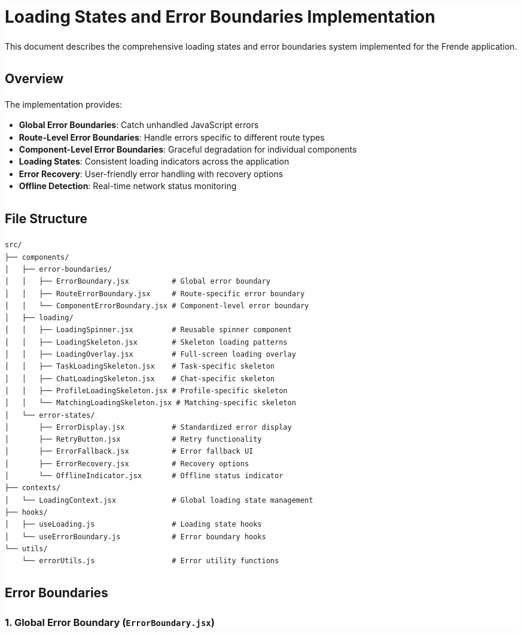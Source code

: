 # Loading States and Error Boundaries Implementation

This document describes the comprehensive loading states and error boundaries system implemented for the Frende application.

## Overview

The implementation provides:
- **Global Error Boundaries**: Catch unhandled JavaScript errors
- **Route-Level Error Boundaries**: Handle errors specific to different route types
- **Component-Level Error Boundaries**: Graceful degradation for individual components
- **Loading States**: Consistent loading indicators across the application
- **Error Recovery**: User-friendly error handling with recovery options
- **Offline Detection**: Real-time network status monitoring

## File Structure

```
src/
├── components/
│   ├── error-boundaries/
│   │   ├── ErrorBoundary.jsx          # Global error boundary
│   │   ├── RouteErrorBoundary.jsx     # Route-specific error boundary
│   │   └── ComponentErrorBoundary.jsx # Component-level error boundary
│   ├── loading/
│   │   ├── LoadingSpinner.jsx         # Reusable spinner component
│   │   ├── LoadingSkeleton.jsx        # Skeleton loading patterns
│   │   ├── LoadingOverlay.jsx         # Full-screen loading overlay
│   │   ├── TaskLoadingSkeleton.jsx    # Task-specific skeleton
│   │   ├── ChatLoadingSkeleton.jsx    # Chat-specific skeleton
│   │   ├── ProfileLoadingSkeleton.jsx # Profile-specific skeleton
│   │   └── MatchingLoadingSkeleton.jsx # Matching-specific skeleton
│   └── error-states/
│       ├── ErrorDisplay.jsx           # Standardized error display
│       ├── RetryButton.jsx            # Retry functionality
│       ├── ErrorFallback.jsx          # Error fallback UI
│       ├── ErrorRecovery.jsx          # Recovery options
│       └── OfflineIndicator.jsx       # Offline status indicator
├── contexts/
│   └── LoadingContext.jsx             # Global loading state management
├── hooks/
│   ├── useLoading.js                  # Loading state hooks
│   └── useErrorBoundary.js            # Error boundary hooks
└── utils/
    └── errorUtils.js                  # Error utility functions
```

## Error Boundaries

### 1. Global Error Boundary (`ErrorBoundary.jsx`)
